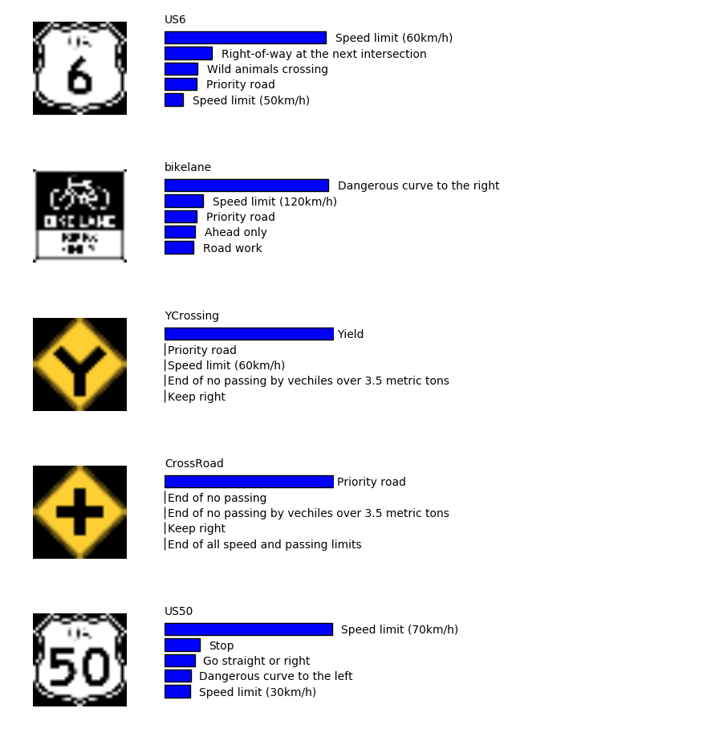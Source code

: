 

![png](images/output_59_35.png)



![png](images/output_59_36.png)



![png](images/output_59_37.png)



![png](images/output_59_38.png)



![png](images/output_59_39.png)
